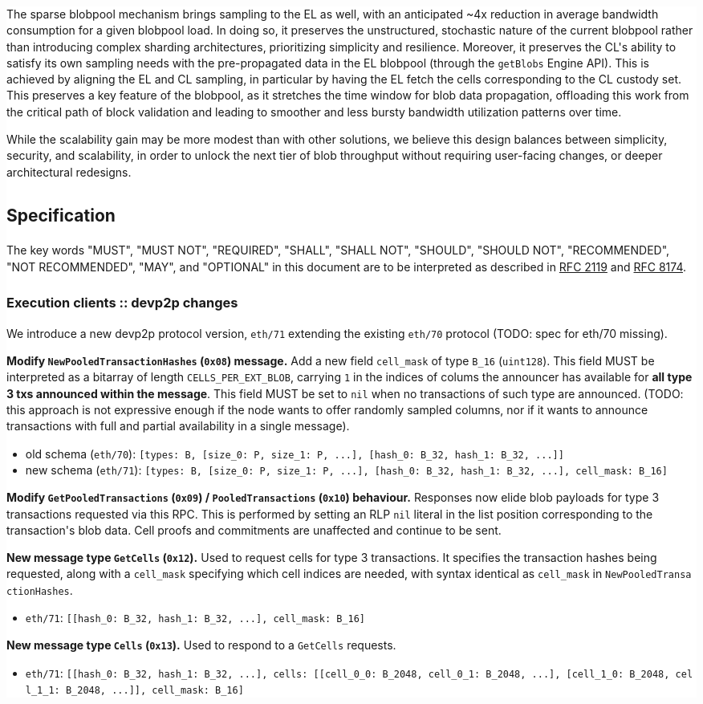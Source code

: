 The sparse blobpool mechanism brings sampling to the EL as well, with an anticipated ~4x reduction in average bandwidth consumption for a given blobpool load. In doing so, it preserves the unstructured, stochastic nature of the current blobpool rather than introducing complex sharding architectures, prioritizing simplicity and resilience. Moreover, it preserves the CL's ability to satisfy its own sampling needs with the pre-propagated data in the EL blobpool (through the `getBlobs` Engine API). This is achieved by aligning the EL and CL sampling, in particular by having the EL fetch the cells corresponding to the CL custody set. This preserves a key feature of the blobpool, as it stretches the time window for blob data propagation, offloading this work from the critical path of block validation and leading to smoother and less bursty bandwidth utilization patterns over time.

While the scalability gain may be more modest than with other solutions, we believe this design balances between simplicity, security, and scalability, in order to unlock the next tier of blob throughput without requiring user-facing changes, or deeper architectural redesigns.

## Specification

The key words "MUST", "MUST NOT", "REQUIRED", "SHALL", "SHALL NOT", "SHOULD", "SHOULD NOT", "RECOMMENDED", "NOT RECOMMENDED", "MAY", and "OPTIONAL" in this document are to be interpreted as described in [RFC 2119](https://www.rfc-editor.org/rfc/rfc2119) and [RFC 8174](https://www.rfc-editor.org/rfc/rfc8174).

### Execution clients :: devp2p changes

We introduce a new devp2p protocol version, `eth/71` extending the existing `eth/70` protocol (TODO: spec for eth/70 missing).

**Modify `NewPooledTransactionHashes` (`0x08`) message.**
Add a new field `cell_mask` of type `B_16` (`uint128`). This field MUST be interpreted as a bitarray of length `CELLS_PER_EXT_BLOB`, carrying `1` in the indices of colums the announcer has available for **all type 3 txs announced within the message**. This field MUST be set to `nil` when no transactions of such type are announced. (TODO: this approach is not expressive enough if the node wants to offer randomly sampled columns, nor if it wants to announce transactions with full and partial availability in a single message).

- old schema (`eth/70`): `[types: B, [size_0: P, size_1: P, ...], [hash_0: B_32, hash_1: B_32, ...]]`
- new schema (`eth/71`): `[types: B, [size_0: P, size_1: P, ...], [hash_0: B_32, hash_1: B_32, ...], cell_mask: B_16]`

**Modify `GetPooledTransactions` (`0x09`) / `PooledTransactions` (`0x10`) behaviour.**
Responses now elide blob payloads for type 3 transactions requested via this RPC. This is performed by setting an RLP `nil` literal in the list position corresponding to the transaction's blob data. Cell proofs and commitments are unaffected and continue to be sent.

**New message type `GetCells` (`0x12`).** Used to request cells for type 3 transactions. It specifies the transaction hashes being requested, along with a `cell_mask` specifying which cell indices are needed, with syntax identical as `cell_mask` in `NewPooledTransactionHashes`.

- `eth/71`: `[[hash_0: B_32, hash_1: B_32, ...], cell_mask: B_16]`

**New message type `Cells` (`0x13`).** Used to respond to a `GetCells` requests.

- `eth/71`: `[[hash_0: B_32, hash_1: B_32, ...], cells: [[cell_0_0: B_2048, cell_0_1: B_2048, ...], [cell_1_0: B_2048, cell_1_1: B_2048, ...]], cell_mask: B_16]`
